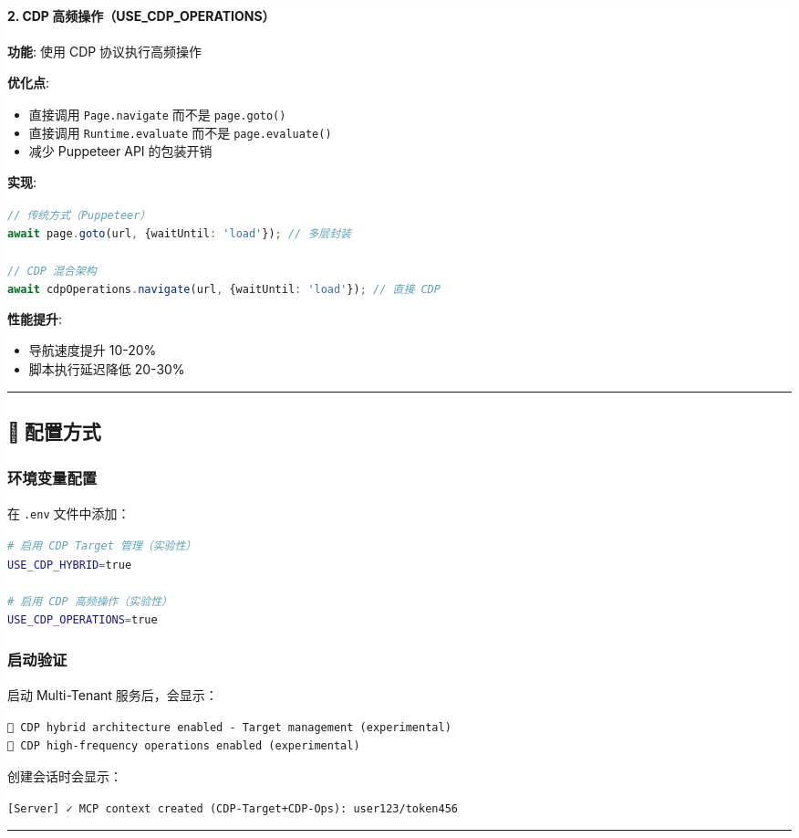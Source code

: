 #### 2. CDP 高频操作（USE_CDP_OPERATIONS）

**功能**: 使用 CDP 协议执行高频操作

**优化点**:

- 直接调用 `Page.navigate` 而不是 `page.goto()`
- 直接调用 `Runtime.evaluate` 而不是 `page.evaluate()`
- 减少 Puppeteer API 的包装开销

**实现**:

```typescript
// 传统方式（Puppeteer）
await page.goto(url, {waitUntil: 'load'}); // 多层封装

// CDP 混合架构
await cdpOperations.navigate(url, {waitUntil: 'load'}); // 直接 CDP
```

**性能提升**:

- 导航速度提升 10-20%
- 脚本执行延迟降低 20-30%

---

## 🔧 配置方式

### 环境变量配置

在 `.env` 文件中添加：

```bash
# 启用 CDP Target 管理（实验性）
USE_CDP_HYBRID=true

# 启用 CDP 高频操作（实验性）
USE_CDP_OPERATIONS=true
```

### 启动验证

启动 Multi-Tenant 服务后，会显示：

```
🚀 CDP hybrid architecture enabled - Target management (experimental)
🚀 CDP high-frequency operations enabled (experimental)
```

创建会话时会显示：

```
[Server] ✓ MCP context created (CDP-Target+CDP-Ops): user123/token456
```

---
